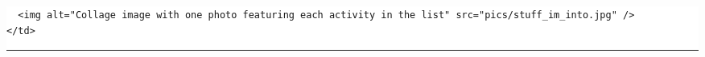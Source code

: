      <img alt="Collage image with one photo featuring each activity in the list" src="pics/stuff_im_into.jpg" />
    </td>
  </tr>
</table>

---
